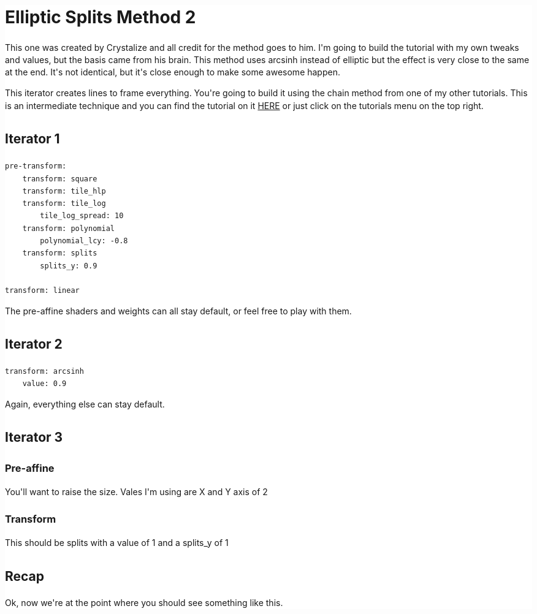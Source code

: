 # Elliptic Splits Method 2

This one was created by Crystalize and all credit for the method goes to him.  I'm going to build the tutorial with my own tweaks and values, but the basis came from his brain.  This method uses arcsinh instead of elliptic but the effect is very close to the same at the end.  It's not identical, but it's close enough to make some awesome happen.

This iterator creates lines to frame everything.  You're going to build it using the chain method from one of my other tutorials.  This is an intermediate technique and you can find the tutorial on it [HERE][chains] or just click on the tutorials menu on the top right.

## Iterator 1

    pre-transform:
        transform: square
        transform: tile_hlp
        transform: tile_log
            tile_log_spread: 10
        transform: polynomial
            polynomial_lcy: -0.8
        transform: splits
            splits_y: 0.9

    transform: linear

The pre-affine shaders and weights can all stay default, or feel free to play with them.

## Iterator 2

    transform: arcsinh
        value: 0.9

Again, everything else can stay default.

## Iterator 3

### Pre-affine

You'll want to raise the size.  Vales I'm using are X and Y axis of 2

### Transform

This should be splits with a value of 1 and a splits_y of 1

## Recap

Ok, now we're at the point where you should see something like this.


[chains]: https://www.pugnacious.site/chaotica/transform/chains